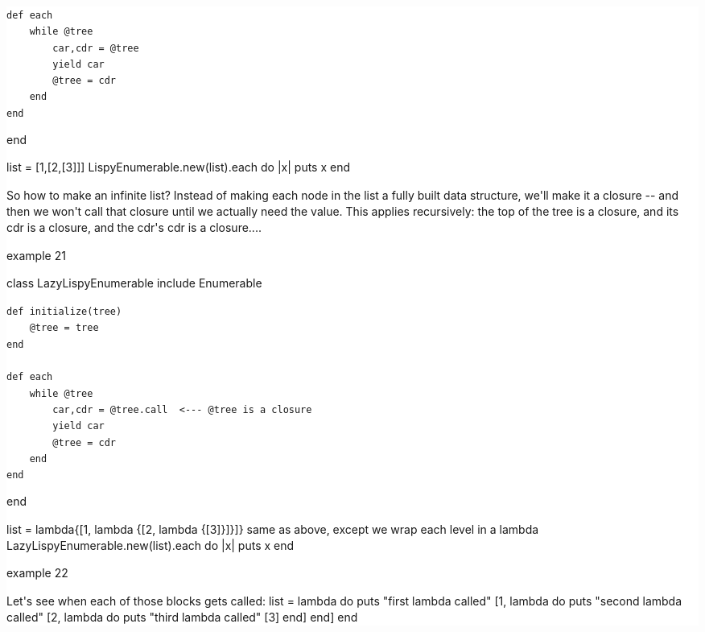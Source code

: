     def each
        while @tree
            car,cdr = @tree
            yield car
            @tree = cdr
        end
    end
end

list = [1,[2,[3]]]
LispyEnumerable.new(list).each do |x|
    puts x
end

 So how to make an infinite list? Instead of making each node in the list a fully built
 data structure, we'll make it a closure -- and then we won't call that closure
 until we actually need the value. This applies recursively: the top of the tree is a closure,
 and its cdr is a closure, and the cdr's cdr is a closure....

example 21

class LazyLispyEnumerable
    include Enumerable
    
    def initialize(tree)
        @tree = tree
    end
    
    def each
        while @tree
            car,cdr = @tree.call  <--- @tree is a closure
            yield car
            @tree = cdr
        end
    end
end

list = lambda{[1, lambda {[2, lambda {[3]}]}]}  same as above, except we wrap each level in a lambda
LazyLispyEnumerable.new(list).each do |x|
    puts x
end

example 22

 Let's see when each of those blocks gets called:
list = lambda do
    puts "first lambda called"
    [1, lambda do
        puts "second lambda called"
        [2, lambda do
            puts "third lambda called"
            [3]
        end]
    end]
end
